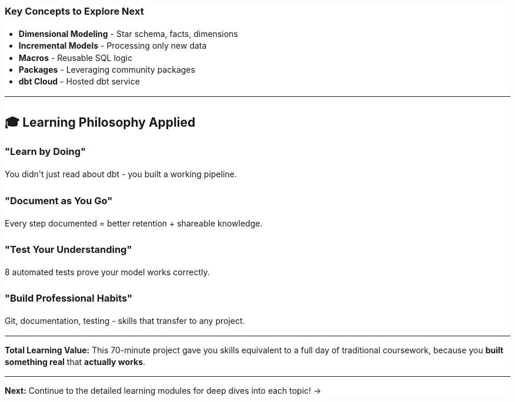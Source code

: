 ### Key Concepts to Explore Next
- **Dimensional Modeling** - Star schema, facts, dimensions
- **Incremental Models** - Processing only new data
- **Macros** - Reusable SQL logic
- **Packages** - Leveraging community packages
- **dbt Cloud** - Hosted dbt service

---

## 🎓 Learning Philosophy Applied

### "Learn by Doing"
You didn't just read about dbt - you built a working pipeline.

### "Document as You Go"
Every step documented = better retention + shareable knowledge.

### "Test Your Understanding"
8 automated tests prove your model works correctly.

### "Build Professional Habits"
Git, documentation, testing - skills that transfer to any project.

---

**Total Learning Value:** This 70-minute project gave you skills equivalent to a full day of traditional coursework, because you **built something real** that **actually works**.

---

**Next:** Continue to the detailed learning modules for deep dives into each topic! →
